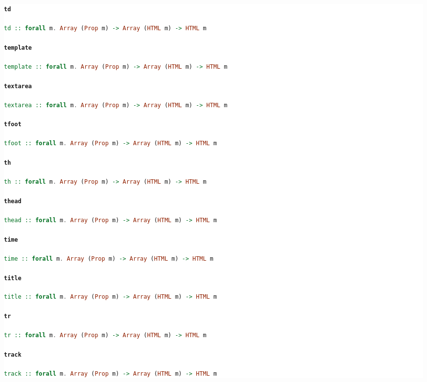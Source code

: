#### `td`

``` purescript
td :: forall m. Array (Prop m) -> Array (HTML m) -> HTML m
```

#### `template`

``` purescript
template :: forall m. Array (Prop m) -> Array (HTML m) -> HTML m
```

#### `textarea`

``` purescript
textarea :: forall m. Array (Prop m) -> Array (HTML m) -> HTML m
```

#### `tfoot`

``` purescript
tfoot :: forall m. Array (Prop m) -> Array (HTML m) -> HTML m
```

#### `th`

``` purescript
th :: forall m. Array (Prop m) -> Array (HTML m) -> HTML m
```

#### `thead`

``` purescript
thead :: forall m. Array (Prop m) -> Array (HTML m) -> HTML m
```

#### `time`

``` purescript
time :: forall m. Array (Prop m) -> Array (HTML m) -> HTML m
```

#### `title`

``` purescript
title :: forall m. Array (Prop m) -> Array (HTML m) -> HTML m
```

#### `tr`

``` purescript
tr :: forall m. Array (Prop m) -> Array (HTML m) -> HTML m
```

#### `track`

``` purescript
track :: forall m. Array (Prop m) -> Array (HTML m) -> HTML m
```
